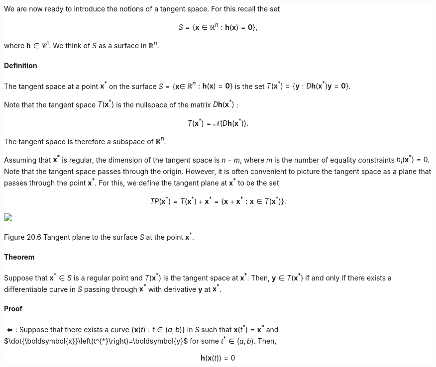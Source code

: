 We are now ready to introduce the notions of a tangent space. For this recall the set

$$
S=\left\{\boldsymbol{x} \in \mathbb{R}^{n}: \boldsymbol{h}(\boldsymbol{x})=\mathbf{0}\right\},
$$

where $\boldsymbol{h} \in \mathcal{C}^{1}$. We think of $S$ as a surface in $\mathbb{R}^{n}$.

#### Definition

The tangent space at a point $\boldsymbol{x}^{*}$ on the surface $S=\{\boldsymbol{x} \in$ $\left.\mathbb{R}^{n}: \boldsymbol{h}(\boldsymbol{x})=\mathbf{0}\right\}$ is the set $T\left(\boldsymbol{x}^{*}\right)=\left\{\boldsymbol{y}: D \boldsymbol{h}\left(\boldsymbol{x}^{*}\right) \boldsymbol{y}=\mathbf{0}\right\}$.

Note that the tangent space $T\left(\boldsymbol{x}^{*}\right)$ is the nullspace of the matrix $D \boldsymbol{h}\left(\boldsymbol{x}^{*}\right)$ :

$$
T\left(\boldsymbol{x}^{*}\right)=\mathcal{N}\left(D \boldsymbol{h}\left(\boldsymbol{x}^{*}\right)\right) .
$$

The tangent space is therefore a subspace of $\mathbb{R}^{n}$.

Assuming that $\boldsymbol{x}^{*}$ is regular, the dimension of the tangent space is $n-m$, where $m$ is the number of equality constraints $h_{i}\left(\boldsymbol{x}^{*}\right)=0$. Note that the tangent space passes through the origin. However, it is often convenient to picture the tangent space as a plane that passes through the point $\boldsymbol{x}^{*}$. For this, we define the tangent plane at $\boldsymbol{x}^{*}$ to be the set

$$
T P\left(\boldsymbol{x}^{*}\right)=T\left(\boldsymbol{x}^{*}\right)+\boldsymbol{x}^{*}=\left\{\boldsymbol{x}+\boldsymbol{x}^{*}: \boldsymbol{x} \in T\left(\boldsymbol{x}^{*}\right)\right\} .
$$

![](https://cdn.mathpix.com/cropped/2022_11_18_e19d414a5dd9488b8a2ag-07.jpg?height=661&width=835&top_left_y=342&top_left_x=642)

Figure 20.6 Tangent plane to the surface $S$ at the point $\boldsymbol{x}^{*}$.

#### Theorem

Suppose that $\boldsymbol{x}^{*} \in S$ is a regular point and $T\left(\boldsymbol{x}^{*}\right)$ is the tangent space at $\boldsymbol{x}^{*}$. Then, $\boldsymbol{y} \in T\left(\boldsymbol{x}^{*}\right)$ if and only if there exists a differentiable curve in $S$ passing through $\boldsymbol{x}^{*}$ with derivative $\boldsymbol{y}$ at $\boldsymbol{x}^{*}$.

#### Proof

$\Leftarrow:$ Suppose that there exists a curve $\{\boldsymbol{x}(t): t \in(a, b)\}$ in $S$ such that $\boldsymbol{x}\left(t^{*}\right)=\boldsymbol{x}^{*}$ and $\dot{\boldsymbol{x}}\left(t^{*}\right)=\boldsymbol{y}$ for some $t^{*} \in(a, b)$. Then,

$$
\boldsymbol{h}(\boldsymbol{x}(t))=0
$$
